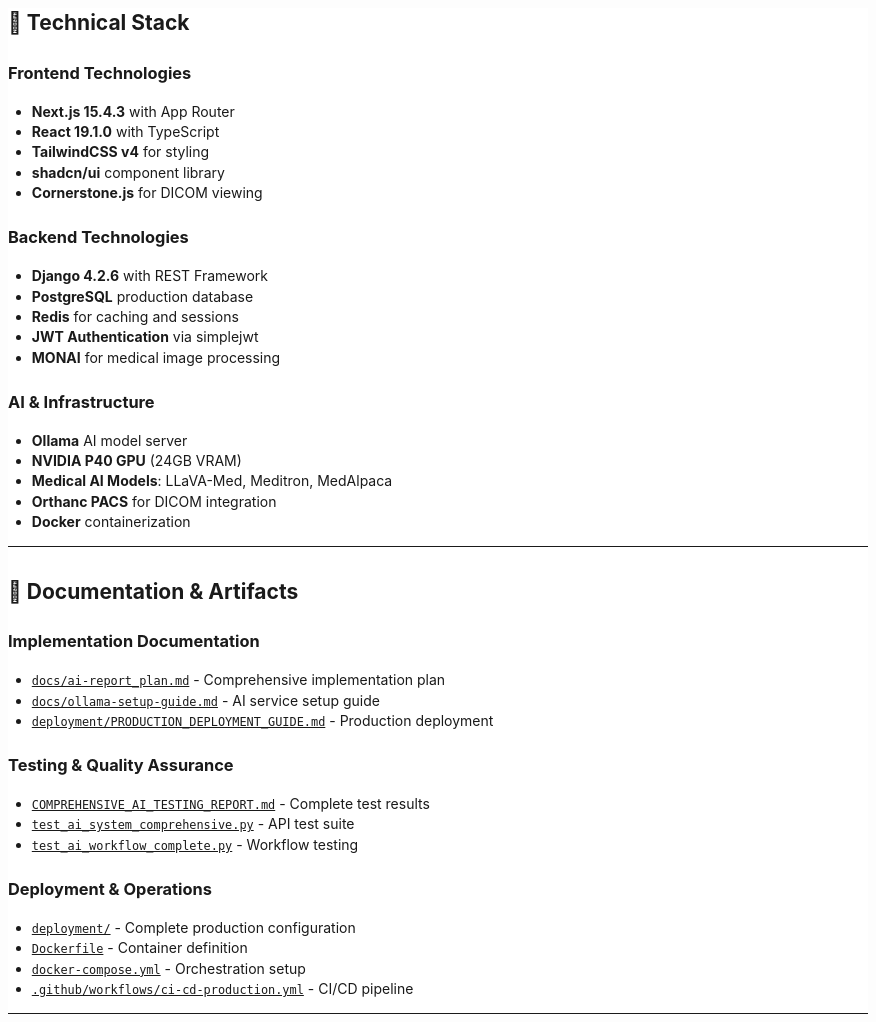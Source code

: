 
## 🔧 **Technical Stack**

### **Frontend Technologies**
- **Next.js 15.4.3** with App Router
- **React 19.1.0** with TypeScript
- **TailwindCSS v4** for styling
- **shadcn/ui** component library
- **Cornerstone.js** for DICOM viewing

### **Backend Technologies**
- **Django 4.2.6** with REST Framework
- **PostgreSQL** production database
- **Redis** for caching and sessions
- **JWT Authentication** via simplejwt
- **MONAI** for medical image processing

### **AI & Infrastructure**
- **Ollama** AI model server
- **NVIDIA P40 GPU** (24GB VRAM)
- **Medical AI Models**: LLaVA-Med, Meditron, MedAlpaca
- **Orthanc PACS** for DICOM integration
- **Docker** containerization

---

## 📁 **Documentation & Artifacts**

### **Implementation Documentation**
- [`docs/ai-report_plan.md`](docs/ai-report_plan.md) - Comprehensive implementation plan
- [`docs/ollama-setup-guide.md`](docs/ollama-setup-guide.md) - AI service setup guide
- [`deployment/PRODUCTION_DEPLOYMENT_GUIDE.md`](deployment/PRODUCTION_DEPLOYMENT_GUIDE.md) - Production deployment

### **Testing & Quality Assurance**
- [`COMPREHENSIVE_AI_TESTING_REPORT.md`](COMPREHENSIVE_AI_TESTING_REPORT.md) - Complete test results
- [`test_ai_system_comprehensive.py`](test_ai_system_comprehensive.py) - API test suite
- [`test_ai_workflow_complete.py`](test_ai_workflow_complete.py) - Workflow testing

### **Deployment & Operations**
- [`deployment/`](deployment/) - Complete production configuration
- [`Dockerfile`](Dockerfile) - Container definition
- [`docker-compose.yml`](docker-compose.yml) - Orchestration setup
- [`.github/workflows/ci-cd-production.yml`](.github/workflows/ci-cd-production.yml) - CI/CD pipeline

---
